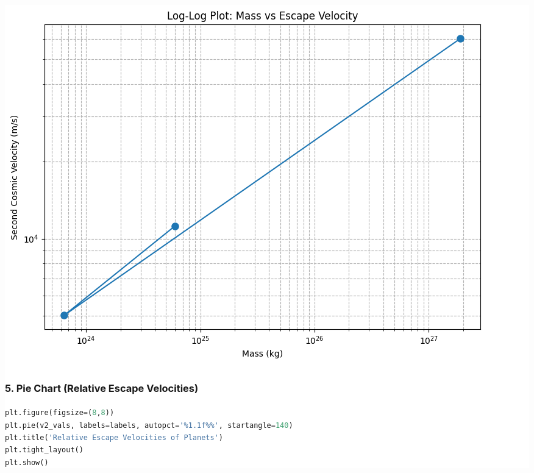 ![alt text](image-12.png)

### 5. Pie Chart (Relative Escape Velocities)

```python
plt.figure(figsize=(8,8))
plt.pie(v2_vals, labels=labels, autopct='%1.1f%%', startangle=140)
plt.title('Relative Escape Velocities of Planets')
plt.tight_layout()
plt.show()
```
